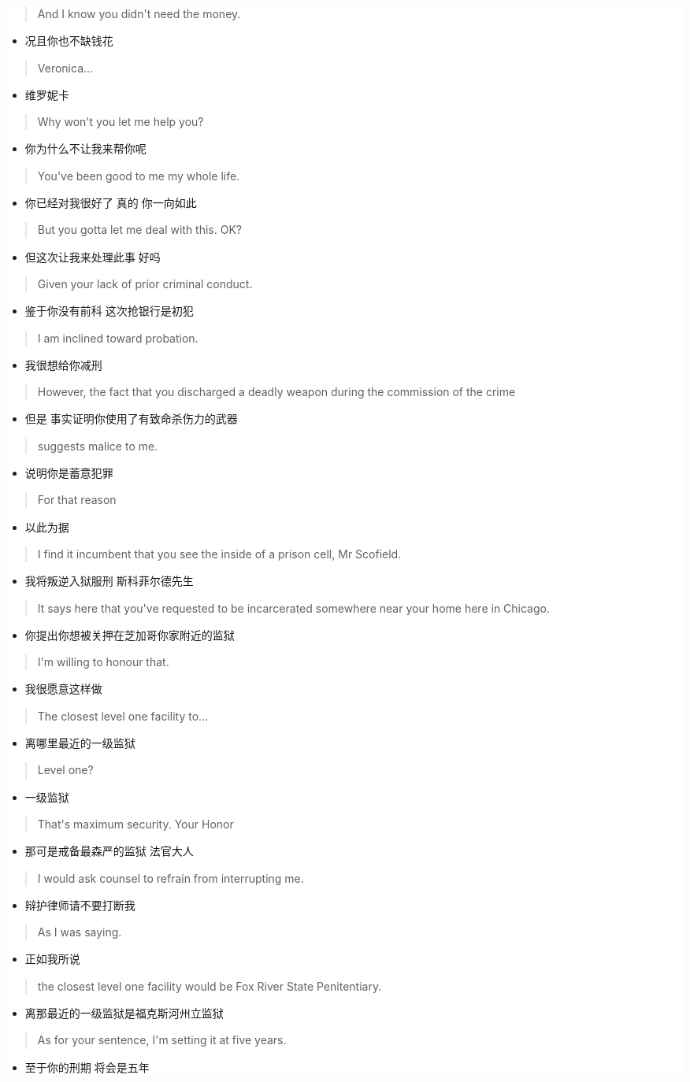 > And I know you didn't need the money.
- 况且你也不缺钱花

> Veronica...
- 维罗妮卡

> Why won't you let me help you?
- 你为什么不让我来帮你呢

> You've been good to me my whole life.
- 你已经对我很好了 真的 你一向如此

> But you gotta let me deal with this. OK?
- 但这次让我来处理此事 好吗

> Given your lack of prior criminal conduct.
- 鉴于你没有前科 这次抢银行是初犯

> I am inclined toward probation.
- 我很想给你减刑

> However, the fact that you discharged a deadly weapon during the commission of the crime
- 但是 事实证明你使用了有致命杀伤力的武器

> suggests malice to me.
- 说明你是蓄意犯罪

> For that reason
- 以此为据

> I find it incumbent that you see the inside of a prison cell, Mr Scofield.
- 我将叛逆入狱服刑 斯科菲尔德先生

> It says here that you've requested to be incarcerated somewhere near your home here in Chicago.
- 你提出你想被关押在芝加哥你家附近的监狱

> I'm willing to honour that.
- 我很愿意这样做

> The closest level one facility to...
- 离哪里最近的一级监狱

> Level one?
- 一级监狱

> That's maximum security. Your Honor
- 那可是戒备最森严的监狱 法官大人

> I would ask counsel to refrain from interrupting me.
- 辩护律师请不要打断我

> As I was saying.
- 正如我所说

> the closest level one facility would be Fox River State Penitentiary.
- 离那最近的一级监狱是福克斯河州立监狱

> As for your sentence, I'm setting it at five years.
- 至于你的刑期 将会是五年

